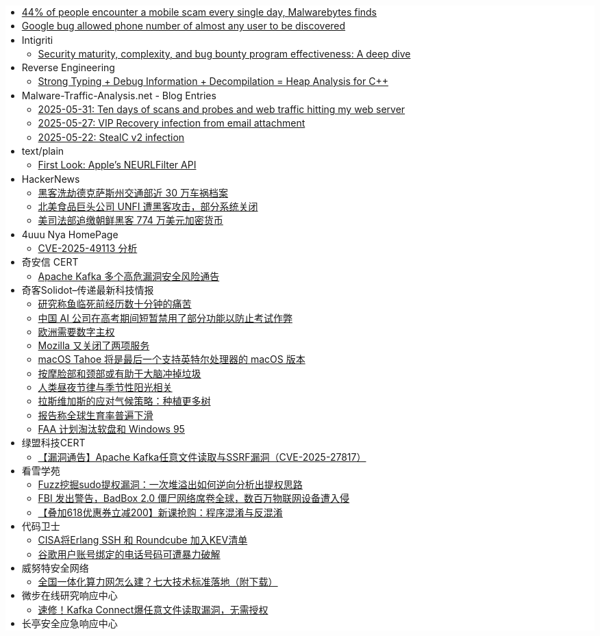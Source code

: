   - [44% of people encounter a mobile scam every single day, Malwarebytes finds](https://www.malwarebytes.com/blog/scams/2025/06/44-of-people-encounter-a-mobile-scam-every-single-day-malwarebytes-finds)
  - [Google bug allowed phone number of almost any user to be discovered](https://www.malwarebytes.com/blog/news/2025/06/google-bug-allowed-phone-number-of-almost-any-user-to-be-discovered)
- Intigriti
  - [Security maturity, complexity, and bug bounty program effectiveness: A deep dive](https://www.intigriti.com/blog/business-insights/security-maturity-complexity-and-bug-bounty-program-effectiveness-a-deep-dive)
- Reverse Engineering
  - [Strong Typing + Debug Information + Decompilation = Heap Analysis for C++](https://www.reddit.com/r/ReverseEngineering/comments/1l7wmu5/strong_typing_debug_information_decompilation/)
- Malware-Traffic-Analysis.net - Blog Entries
  - [2025-05-31: Ten days of scans and probes and web traffic hitting my web server](https://www.malware-traffic-analysis.net/2025/05/31/index.html)
  - [2025-05-27: VIP Recovery infection from email attachment](https://www.malware-traffic-analysis.net/2025/05/27/index.html)
  - [2025-05-22: StealC v2 infection](https://www.malware-traffic-analysis.net/2025/05/22/index.html)
- text/plain
  - [First Look: Apple’s NEURLFilter API](https://textslashplain.com/2025/06/10/apple-url-filter-api/)
- HackerNews
  - [​​黑客洗劫​德克萨斯州交通部近 30 万车祸档案](https://hackernews.cc/archives/59181)
  - [北美食品巨头公司 UNFI 遭黑客攻击，部分系统关闭](https://hackernews.cc/archives/59179)
  - [美司法部追缴朝鲜黑客 774 万美元加密货币](https://hackernews.cc/archives/59176)
- 4uuu Nya HomePage
  - [CVE-2025-49113 分析](https://qvq.im/post/cve-2025-49113/)
- 奇安信 CERT
  - [Apache Kafka 多个高危漏洞安全风险通告](https://mp.weixin.qq.com/s?__biz=MzU5NDgxODU1MQ==&mid=2247503473&idx=1&sn=46559985ab4d7f8502c1c9f1268ebaac)
- 奇客Solidot–传递最新科技情报
  - [研究称鱼临死前经历数十分钟的痛苦](https://www.solidot.org/story?sid=81520)
  - [中国 AI 公司在高考期间短暂禁用了部分功能以防止考试作弊](https://www.solidot.org/story?sid=81519)
  - [欧洲需要数字主权](https://www.solidot.org/story?sid=81518)
  - [Mozilla 又关闭了两项服务](https://www.solidot.org/story?sid=81517)
  - [macOS Tahoe 将是最后一个支持英特尔处理器的 macOS 版本](https://www.solidot.org/story?sid=81516)
  - [按摩脸部和颈部或有助于大脑冲掉垃圾](https://www.solidot.org/story?sid=81515)
  - [人类昼夜节律与季节性阳光相关](https://www.solidot.org/story?sid=81514)
  - [拉斯维加斯的应对气候策略：种植更多树](https://www.solidot.org/story?sid=81513)
  - [报告称全球生育率普遍下滑](https://www.solidot.org/story?sid=81512)
  - [FAA 计划淘汰软盘和 Windows 95](https://www.solidot.org/story?sid=81511)
- 绿盟科技CERT
  - [【漏洞通告】Apache Kafka任意文件读取与SSRF漏洞（CVE-2025-27817）](https://mp.weixin.qq.com/s?__biz=Mzk0MjE3ODkxNg==&mid=2247489303&idx=1&sn=8578d9e5018f2ca8164a6590e29414d1)
- 看雪学苑
  - [Fuzz挖掘sudo提权漏洞：一次堆溢出如何逆向分析出提权思路](https://mp.weixin.qq.com/s?__biz=MjM5NTc2MDYxMw==&mid=2458595541&idx=1&sn=ca1223787e388345e955ac4b09a7ffad)
  - [FBI 发出警告，BadBox 2.0 僵尸网络席卷全球，数百万物联网设备遭入侵](https://mp.weixin.qq.com/s?__biz=MjM5NTc2MDYxMw==&mid=2458595541&idx=2&sn=ecfbf79f44aab329973d76f9bfc77375)
  - [【叠加618优惠券立减200】新课抢购：程序混淆与反混淆](https://mp.weixin.qq.com/s?__biz=MjM5NTc2MDYxMw==&mid=2458595541&idx=3&sn=f2fe1f77d2fa07904ceed3308a9f5ae7)
- 代码卫士
  - [CISA将Erlang SSH 和 Roundcube 加入KEV清单](https://mp.weixin.qq.com/s?__biz=MzI2NTg4OTc5Nw==&mid=2247523250&idx=2&sn=245cd6553dde79a725f1afe15893f164)
  - [谷歌用户账号绑定的电话号码可遭暴力破解](https://mp.weixin.qq.com/s?__biz=MzI2NTg4OTc5Nw==&mid=2247523250&idx=1&sn=2ad1564cf2b89bfc613b06ac81ce66bd)
- 威努特安全网络
  - [全国一体化算力网怎么建？七大技术标准落地（附下载）](https://mp.weixin.qq.com/s?__biz=MzAwNTgyODU3NQ==&mid=2651133395&idx=1&sn=fd073a120497cd351d3d4f418c34eca7)
- 微步在线研究响应中心
  - [速修！Kafka Connect爆任意文件读取漏洞，无需授权](https://mp.weixin.qq.com/s?__biz=Mzg5MTc3ODY4Mw==&mid=2247507787&idx=1&sn=1470dd59fd12731195bf46d75d0e856c)
- 长亭安全应急响应中心